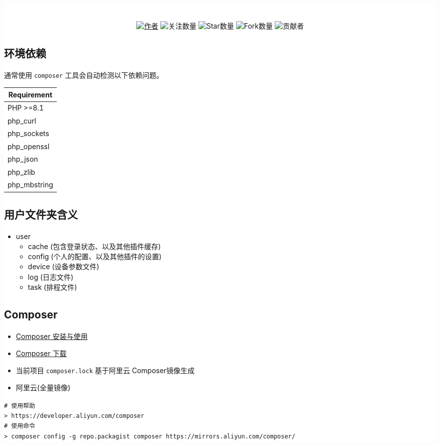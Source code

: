 <p align=center><img width="300px" src="https://user-images.githubusercontent.com/19500576/118621710-36428180-b7f9-11eb-891d-3f5697347cef.png" alt=""></p>

[comment]: <> (<p align=center><img width="300px" src="https://i.loli.net/2018/04/20/5ad97bd395912.jpeg"></p>)

<div align=center> 

[![](https://img.shields.io/badge/Author-Lkeme-blueviolet "作者")](https://github.com/lkeme/ )
![](https://img.shields.io/badge/dynamic/json?label=GitHub%20Followers&query=%24.data.totalSubs&url=https%3A%2F%2Fapi.spencerwoo.com%2Fsubstats%2F%3Fsource%3Dgithub%26queryKey%3Dlkeme&labelColor=282c34&color=181717&logo=github&longCache=true "关注数量")
![](https://img.shields.io/github/stars/lkeme/BiliHelper-personal.svg?style=plastic&logo=appveyor "Star数量")
![](https://img.shields.io/github/forks/lkeme/BiliHelper-personal.svg?style=plastic&logo=stackshare "Fork数量")
![](https://img.shields.io/github/contributors/lkeme/BiliHelper-personal "贡献者")

</div>

## 环境依赖

通常使用 `composer` 工具会自动检测以下依赖问题。

| Requirement  |
|--------------|
| PHP >=8.1    |
| php_curl     |
| php_sockets  |
| php_openssl  |
| php_json     |
| php_zlib     |
| php_mbstring |

## 用户文件夹含义

+ user
    - cache (包含登录状态、以及其他插件缓存)
    - config (个人的配置、以及其他插件的设置)
    - device (设备参数文件)
    - log (日志文件)
    - task (排程文件)

## Composer

+ [Composer 安装与使用](https://www.runoob.com/w3cnote/composer-install-and-usage.html)

+ [Composer 下载](https://getcomposer.org/download/)

+ 当前项目 `composer.lock` 基于阿里云 Composer镜像生成

+ 阿里云(全量镜像)

```shell script
# 使用帮助
> https://developer.aliyun.com/composer
# 使用命令
> composer config -g repo.packagist composer https://mirrors.aliyun.com/composer/
```


[comment]: <> (composer dump-autoload &#40;-o&#41;)
[comment]: <> (composer dumpautoload &#40;-o&#41;)
[comment]: <> (<p align=center><img width="680px" src="https://i.loli.net/2018/04/21/5adb497dc3ece.png"></p>)
[//]: # (1. 下载[配置文件]&#40;https://raw.githubusercontent.com/lkeme/BiliHelper-personal/master/conf/user.ini.example&#41;)
[//]: # (2. 修改)